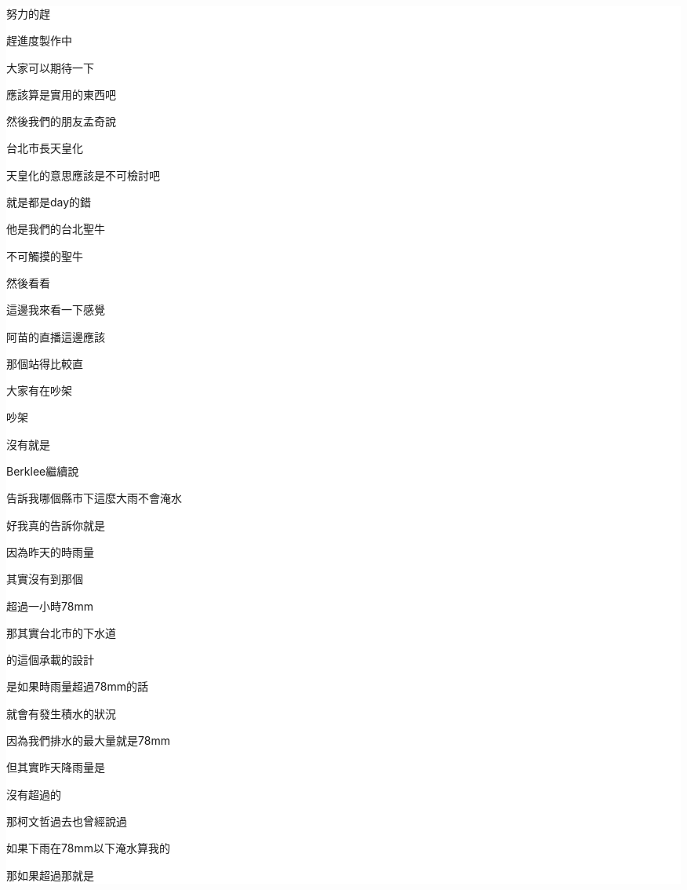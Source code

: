 努力的趕

趕進度製作中

大家可以期待一下

應該算是實用的東西吧

然後我們的朋友孟奇說

台北市長天皇化

天皇化的意思應該是不可檢討吧

就是都是day的錯

他是我們的台北聖牛

不可觸摸的聖牛

然後看看

這邊我來看一下感覺

阿苗的直播這邊應該

那個站得比較直

大家有在吵架

吵架

沒有就是

Berklee繼續說

告訴我哪個縣市下這麼大雨不會淹水

好我真的告訴你就是

因為昨天的時雨量

其實沒有到那個

超過一小時78mm

那其實台北市的下水道

的這個承載的設計

是如果時雨量超過78mm的話

就會有發生積水的狀況

因為我們排水的最大量就是78mm

但其實昨天降雨量是

沒有超過的

那柯文哲過去也曾經說過

如果下雨在78mm以下淹水算我的

那如果超過那就是
